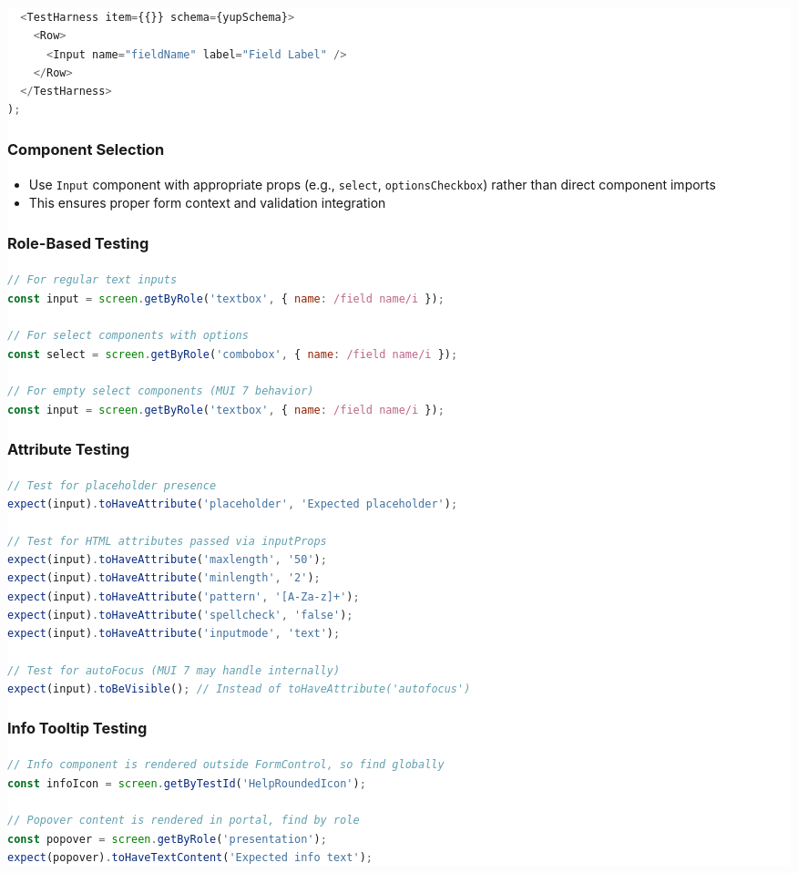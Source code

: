 ```javascript
  <TestHarness item={{}} schema={yupSchema}>
    <Row>
      <Input name="fieldName" label="Field Label" />
    </Row>
  </TestHarness>
);
```

### Component Selection
- Use `Input` component with appropriate props (e.g., `select`, `optionsCheckbox`) rather than direct component imports
- This ensures proper form context and validation integration

### Role-Based Testing
```javascript
// For regular text inputs
const input = screen.getByRole('textbox', { name: /field name/i });

// For select components with options
const select = screen.getByRole('combobox', { name: /field name/i });

// For empty select components (MUI 7 behavior)
const input = screen.getByRole('textbox', { name: /field name/i });
```

### Attribute Testing
```javascript
// Test for placeholder presence
expect(input).toHaveAttribute('placeholder', 'Expected placeholder');

// Test for HTML attributes passed via inputProps
expect(input).toHaveAttribute('maxlength', '50');
expect(input).toHaveAttribute('minlength', '2');
expect(input).toHaveAttribute('pattern', '[A-Za-z]+');
expect(input).toHaveAttribute('spellcheck', 'false');
expect(input).toHaveAttribute('inputmode', 'text');

// Test for autoFocus (MUI 7 may handle internally)
expect(input).toBeVisible(); // Instead of toHaveAttribute('autofocus')
```

### Info Tooltip Testing
```javascript
// Info component is rendered outside FormControl, so find globally
const infoIcon = screen.getByTestId('HelpRoundedIcon');

// Popover content is rendered in portal, find by role
const popover = screen.getByRole('presentation');
expect(popover).toHaveTextContent('Expected info text');
```
